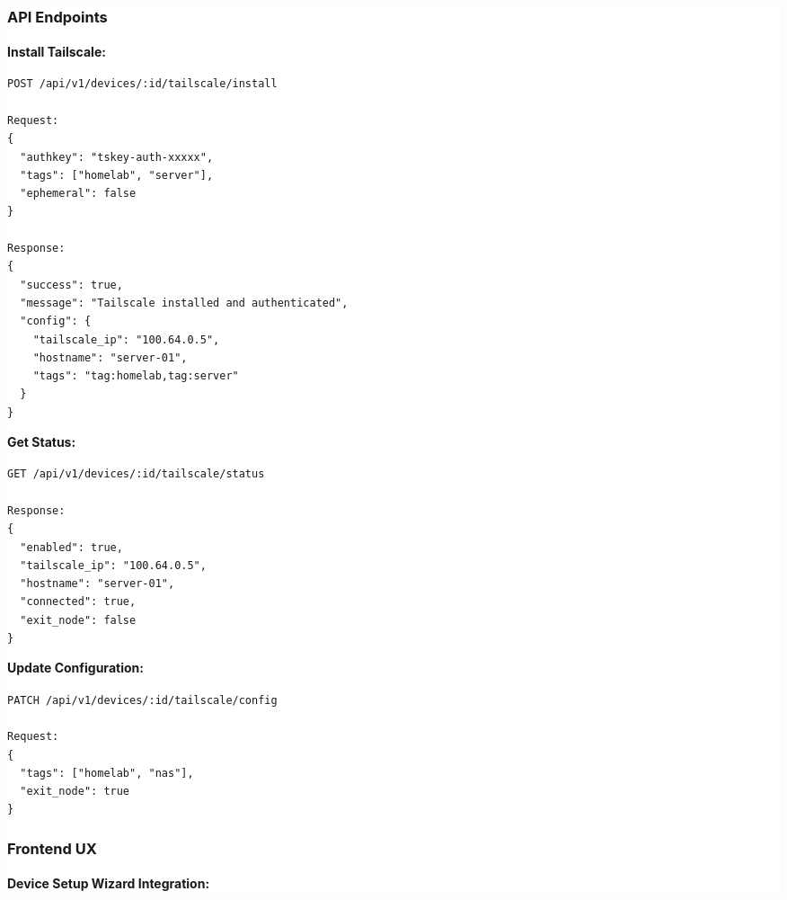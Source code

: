### API Endpoints

**Install Tailscale:**
```
POST /api/v1/devices/:id/tailscale/install

Request:
{
  "authkey": "tskey-auth-xxxxx",
  "tags": ["homelab", "server"],
  "ephemeral": false
}

Response:
{
  "success": true,
  "message": "Tailscale installed and authenticated",
  "config": {
    "tailscale_ip": "100.64.0.5",
    "hostname": "server-01",
    "tags": "tag:homelab,tag:server"
  }
}
```

**Get Status:**
```
GET /api/v1/devices/:id/tailscale/status

Response:
{
  "enabled": true,
  "tailscale_ip": "100.64.0.5",
  "hostname": "server-01",
  "connected": true,
  "exit_node": false
}
```

**Update Configuration:**
```
PATCH /api/v1/devices/:id/tailscale/config

Request:
{
  "tags": ["homelab", "nas"],
  "exit_node": true
}
```

### Frontend UX

**Device Setup Wizard Integration:**
